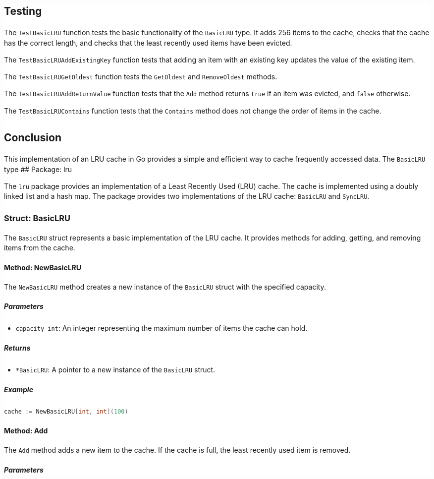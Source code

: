 ## Testing

The `TestBasicLRU` function tests the basic functionality of the `BasicLRU` type. It adds 256 items to the cache, checks that the cache has the correct length, and checks that the least recently used items have been evicted.

The `TestBasicLRUAddExistingKey` function tests that adding an item with an existing key updates the value of the existing item.

The `TestBasicLRUGetOldest` function tests the `GetOldest` and `RemoveOldest` methods.

The `TestBasicLRUAddReturnValue` function tests that the `Add` method returns `true` if an item was evicted, and `false` otherwise.

The `TestBasicLRUContains` function tests that the `Contains` method does not change the order of items in the cache.

## Conclusion

This implementation of an LRU cache in Go provides a simple and efficient way to cache frequently accessed data. The `BasicLRU` type ## Package: lru

The `lru` package provides an implementation of a Least Recently Used (LRU) cache. The cache is implemented using a doubly linked list and a hash map. The package provides two implementations of the LRU cache: `BasicLRU` and `SyncLRU`.

### Struct: BasicLRU

The `BasicLRU` struct represents a basic implementation of the LRU cache. It provides methods for adding, getting, and removing items from the cache.

#### Method: NewBasicLRU

The `NewBasicLRU` method creates a new instance of the `BasicLRU` struct with the specified capacity.

##### Parameters

- `capacity int`: An integer representing the maximum number of items the cache can hold.

##### Returns

- `*BasicLRU`: A pointer to a new instance of the `BasicLRU` struct.

##### Example

```go
cache := NewBasicLRU[int, int](100)
```

#### Method: Add

The `Add` method adds a new item to the cache. If the cache is full, the least recently used item is removed.

##### Parameters
